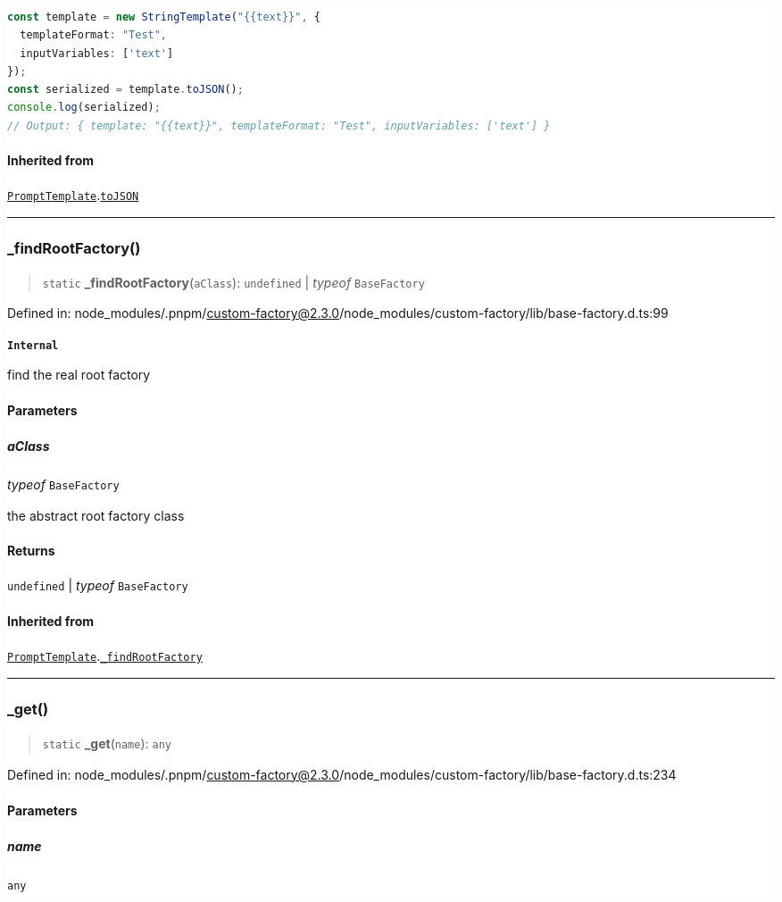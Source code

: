 ```typescript
const template = new StringTemplate("{{text}}", {
  templateFormat: "Test",
  inputVariables: ['text']
});
const serialized = template.toJSON();
console.log(serialized);
// Output: { template: "{{text}}", templateFormat: "Test", inputVariables: ['text'] }
```

#### Inherited from

[`PromptTemplate`](PromptTemplate.md).[`toJSON`](PromptTemplate.md#tojson)

***

### \_findRootFactory()

> `static` **\_findRootFactory**(`aClass`): `undefined` \| *typeof* `BaseFactory`

Defined in: node\_modules/.pnpm/custom-factory@2.3.0/node\_modules/custom-factory/lib/base-factory.d.ts:99

**`Internal`**

find the real root factory

#### Parameters

##### aClass

*typeof* `BaseFactory`

the abstract root factory class

#### Returns

`undefined` \| *typeof* `BaseFactory`

#### Inherited from

[`PromptTemplate`](PromptTemplate.md).[`_findRootFactory`](PromptTemplate.md#_findrootfactory)

***

### \_get()

> `static` **\_get**(`name`): `any`

Defined in: node\_modules/.pnpm/custom-factory@2.3.0/node\_modules/custom-factory/lib/base-factory.d.ts:234

#### Parameters

##### name

`any`
